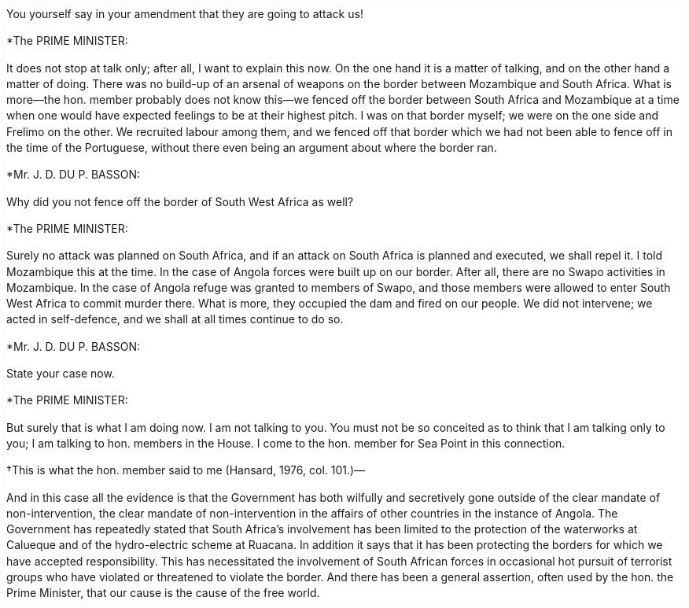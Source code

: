 <p>You yourself say in your amendment that they are going to attack us!</p>

</speech>

<speech by="#prime_minister">

<from>*The <person refersTo="hansard_za">PRIME MINISTER</person>:</from>

<p>It does not stop at talk only; after all, I want to explain this now. On the one hand it is a matter of talking, and on the other hand a matter of doing. There was no build-up of an arsenal of weapons on the border between Mozambique and South Africa. What is more&#x2014;the hon. member probably does not know this&#x2014;we fenced off the border between South Africa and Mozambique at a time when one would have expected feelings to be at their highest pitch. I was on that border myself; we were on the one side and Frelimo on the other. We recruited labour among them, and we fenced off that border which we had not been able to fence off in the time of the Portuguese, without there even being an argument about where the border ran.</p>

</speech>

<speech by="#basson">

<from>*Mr. <person refersTo="hansard_za">J. D. DU P. BASSON</person>:</from>

<p>Why did you not fence off the border of South West Africa as well?</p>

</speech>

<speech by="#prime_minister">

<from>*The <person refersTo="hansard_za">PRIME MINISTER</person>:</from>

<p>Surely no attack was planned on South Africa, and if an attack on South Africa is planned and executed, we shall repel it. I told Mozambique this at the time. In the case of Angola forces were built up on our border. After all, there are no Swapo activities in Mozambique. In the case of Angola refuge was granted to members of <span class="col_373-374" refersTo="page_0203"/>Swapo, and those members were allowed to enter South West Africa to commit murder there. What is more, they occupied the dam and fired on our people. We did not intervene; we acted in self-defence, and we shall at all times continue to do so.</p>

</speech>

<speech by="#basson">

<from>*Mr. <person refersTo="hansard_za">J. D. DU P. BASSON</person>:</from>

<p>State your case now.</p>

</speech>

<speech by="#prime_minister">

<from>*The <person refersTo="hansard_za">PRIME MINISTER</person>:</from>

<p>But surely that is what I am doing now. I am not talking to you. You must not be so conceited as to think that I am talking only to you; I am talking to hon. members in the House. I come to the hon. member for Sea Point in this connection.</p>

<p>&#x2020;This is what the hon. member said to me (Hansard, 1976, col. 101.)&#x2014;</p>

<block name="quote">And in this case all the evidence is that the Government has both wilfully and secretively gone outside of the clear mandate of non-intervention, the clear mandate of non-intervention in the affairs of other countries in the instance of Angola. The Government has repeatedly stated that South Africa&#x2019;s involvement has been limited to the protection of the waterworks at Calueque and of the hydro-electric scheme at Ruacana. In addition it says that it has been protecting the borders for which we have accepted responsibility. This has necessitated the involvement of South African forces in occasional hot pursuit of terrorist groups who have violated or threatened to violate the border. And there has been a general assertion, often used by the hon. the Prime Minister, that our cause is the cause of the free world.</block>
